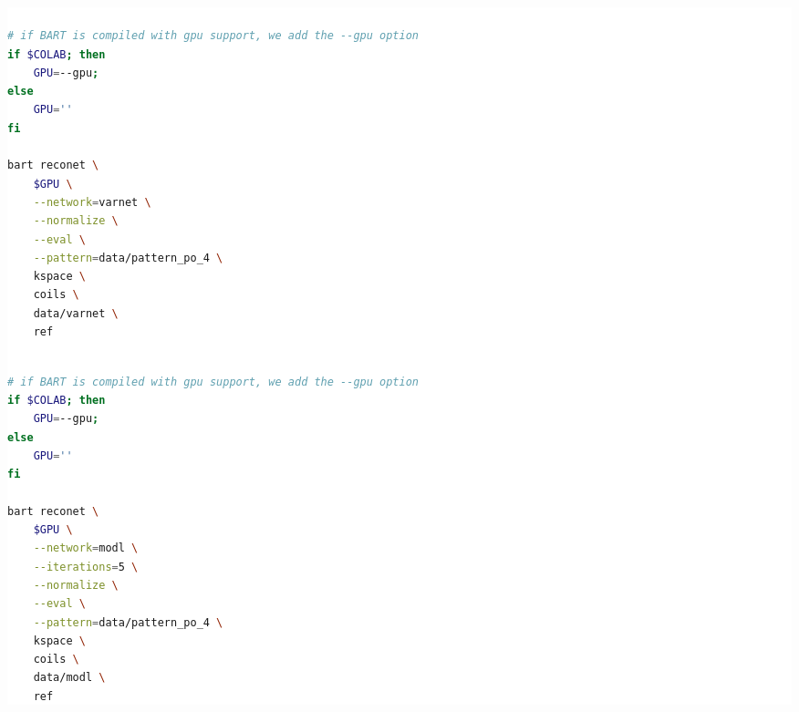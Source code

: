 
```bash id="81wG5LfgDwX3" colab={"base_uri": "https://localhost:8080/"} outputId="d5087824-081a-46ea-f943-8c8cf5a9ef53"

# if BART is compiled with gpu support, we add the --gpu option
if $COLAB; then
    GPU=--gpu;
else
    GPU=''
fi

bart reconet \
    $GPU \
    --network=varnet \
    --normalize \
    --eval \
    --pattern=data/pattern_po_4 \
    kspace \
    coils \
    data/varnet \
    ref 
```

```bash id="4NayUikFDwX3" colab={"base_uri": "https://localhost:8080/"} outputId="4b24f71f-0c0e-4033-86bc-86cd267d9544"

# if BART is compiled with gpu support, we add the --gpu option
if $COLAB; then
    GPU=--gpu;
else
    GPU=''
fi

bart reconet \
    $GPU \
    --network=modl \
    --iterations=5 \
    --normalize \
    --eval \
    --pattern=data/pattern_po_4 \
    kspace \
    coils \
    data/modl \
    ref 
```

```python id="2KiJMXBZKvIw"

```
